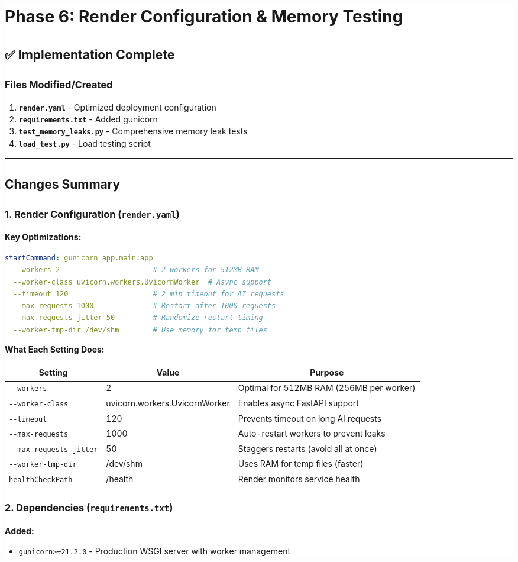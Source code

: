 # Phase 6: Render Configuration & Memory Testing

## ✅ Implementation Complete

### Files Modified/Created

1. **`render.yaml`** - Optimized deployment configuration
2. **`requirements.txt`** - Added gunicorn
3. **`test_memory_leaks.py`** - Comprehensive memory leak tests
4. **`load_test.py`** - Load testing script

---

## Changes Summary

### 1. Render Configuration (`render.yaml`)

**Key Optimizations:**

```yaml
startCommand: gunicorn app.main:app 
  --workers 2                      # 2 workers for 512MB RAM
  --worker-class uvicorn.workers.UvicornWorker  # Async support
  --timeout 120                    # 2 min timeout for AI requests
  --max-requests 1000              # Restart after 1000 requests
  --max-requests-jitter 50         # Randomize restart timing
  --worker-tmp-dir /dev/shm        # Use memory for temp files
```

**What Each Setting Does:**

| Setting | Value | Purpose |
|---------|-------|---------|
| `--workers` | 2 | Optimal for 512MB RAM (256MB per worker) |
| `--worker-class` | uvicorn.workers.UvicornWorker | Enables async FastAPI support |
| `--timeout` | 120 | Prevents timeout on long AI requests |
| `--max-requests` | 1000 | Auto-restart workers to prevent leaks |
| `--max-requests-jitter` | 50 | Staggers restarts (avoid all at once) |
| `--worker-tmp-dir` | /dev/shm | Uses RAM for temp files (faster) |
| `healthCheckPath` | /health | Render monitors service health |

### 2. Dependencies (`requirements.txt`)

**Added:**
- `gunicorn>=21.2.0` - Production WSGI server with worker management
